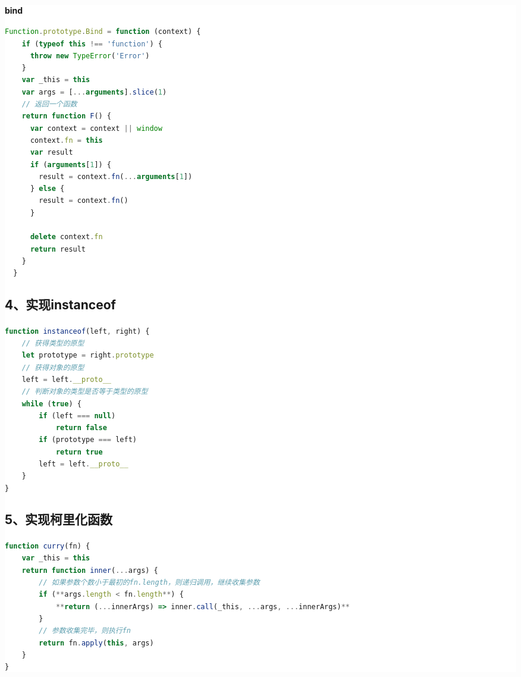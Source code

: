 

**bind**

```javascript
Function.prototype.Bind = function (context) {
    if (typeof this !== 'function') {
      throw new TypeError('Error')
    }
    var _this = this
    var args = [...arguments].slice(1)
    // 返回一个函数
    return function F() {
      var context = context || window
      context.fn = this
      var result
      if (arguments[1]) {
        result = context.fn(...arguments[1])
      } else {
        result = context.fn()
      }
  
      delete context.fn
      return result
    }
  }
```



## 4、**实现instanceof**

```javascript
function instanceof(left, right) {
    // 获得类型的原型
    let prototype = right.prototype
    // 获得对象的原型
    left = left.__proto__
    // 判断对象的类型是否等于类型的原型
    while (true) {
    	if (left === null)
            return false
    	if (prototype === left)
            return true
    	left = left.__proto__
    }
}
```



## 5、**实现柯里化函数**

```javascript
function curry(fn) {
    var _this = this
    return function inner(...args) {
        // 如果参数个数小于最初的fn.length，则递归调用，继续收集参数
        if (**args.length < fn.length**) {
            **return (...innerArgs) => inner.call(_this, ...args, ...innerArgs)**
        }
        // 参数收集完毕，则执行fn
        return fn.apply(this, args)
    }
}
```

